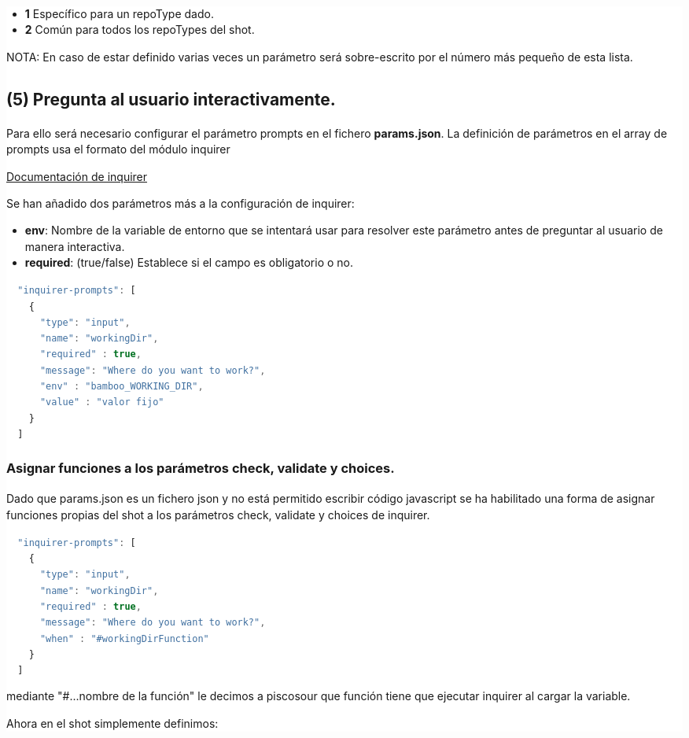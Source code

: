 - **1** Específico para un repoType dado.
- **2** Común para todos los repoTypes del shot.

NOTA: En caso de estar definido varias veces un parámetro será sobre-escrito por el número más pequeño de esta lista.

## (5) Pregunta al usuario interactivamente.

Para ello será necesario configurar el parámetro prompts en el fichero **params.json**. La definición de parámetros en el array de prompts usa el formato del módulo inquirer

[Documentación de inquirer](https://www.npmjs.com/package/inquirer)

Se han añadido dos parámetros más a la configuración de inquirer:
 
 - **env**: Nombre de la variable de entorno que se intentará usar para resolver este parámetro antes de preguntar al usuario de manera interactiva.
 - **required**: (true/false) Establece si el campo es obligatorio o no.

```js
  "inquirer-prompts": [
    {
      "type": "input",
      "name": "workingDir",
      "required" : true,
      "message": "Where do you want to work?",
      "env" : "bamboo_WORKING_DIR",
      "value" : "valor fijo"
    }
  ]
```

### Asignar funciones a los parámetros check, validate y choices.

Dado que params.json es un fichero json y no está permitido escribir código javascript se ha habilitado una forma de asignar funciones propias del shot a los parámetros check, validate y choices de inquirer.

```js
  "inquirer-prompts": [
    {
      "type": "input",
      "name": "workingDir",
      "required" : true,
      "message": "Where do you want to work?",
      "when" : "#workingDirFunction"
    }
  ]
```

mediante "#...nombre de la función" le decimos a piscosour que función tiene que ejecutar inquirer al cargar la variable. 

Ahora en el shot simplemente definimos:
